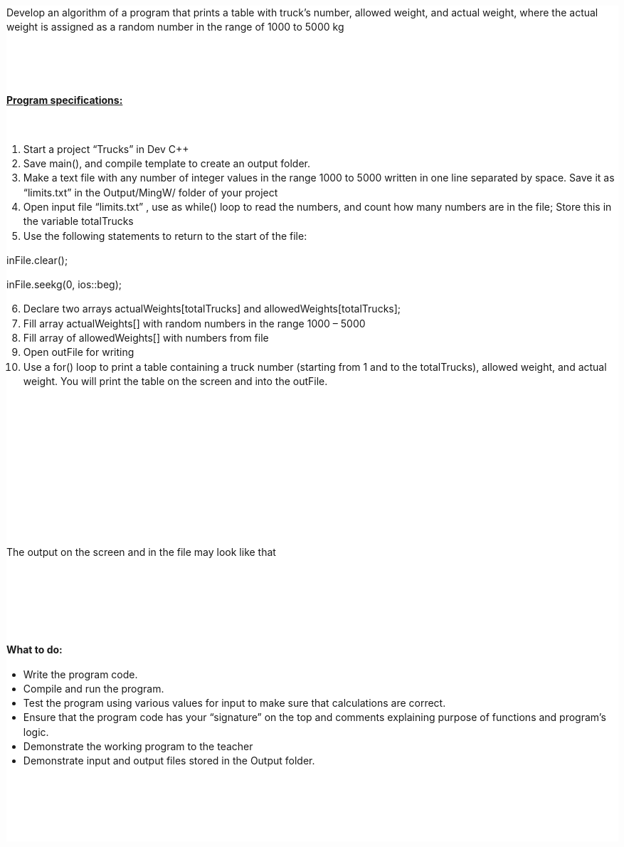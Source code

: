 Develop an algorithm of a program that prints a table with truck’s number, allowed weight, and actual weight, where the actual weight is assigned as a random number in the range of 1000 to 5000 kg

&nbsp;

&nbsp;

<strong><u>Program specifications:</u></strong>

&nbsp;

<ol>
<li>Start a project “Trucks” in Dev C++</li>
<li>Save main(), and compile template to create an output folder.</li>
<li>Make a text file with any number of integer values in the range 1000 to 5000 written in one line separated by space. Save it as “limits.txt” in the Output/MingW/ folder of your project</li>
<li>Open input file “limits.txt” , use as while() loop to read the numbers, and count how many numbers are in the file; Store this in the variable totalTrucks</li>
<li>Use the following statements to return to the start of the file:</li>
</ol>
inFile.clear();

inFile.seekg(0, ios::beg);

<ol start="6">
<li>Declare two arrays actualWeights[totalTrucks] and allowedWeights[totalTrucks];</li>
<li>Fill array actualWeights[] with random numbers in the range 1000 – 5000</li>
<li>Fill array of allowedWeights[] with numbers from file</li>
<li>Open outFile for writing</li>
<li>Use a for() loop to print a table containing a truck number (starting from 1 and to the totalTrucks), allowed weight, and actual weight. You will print the table on the screen and into the outFile.</li>
</ol>
<strong>&nbsp;</strong>

&nbsp;

&nbsp;

&nbsp;

&nbsp;

&nbsp;

The output on the screen and in the file may look like that

<strong>&nbsp;</strong>

<strong>&nbsp;</strong>

<strong>&nbsp;</strong>

<strong>What to do:</strong>

<ul>
<li>Write the program code.</li>
<li>Compile and run the program.</li>
<li>Test the program using various values for input to make sure that calculations are correct.</li>
<li>Ensure that the program code has your “signature” on the top and comments explaining purpose of functions and program’s logic.</li>
<li>Demonstrate the working program to the teacher</li>
<li>Demonstrate input and output files stored in the Output folder.</li>
</ul>
&nbsp;

&nbsp;

&nbsp;
